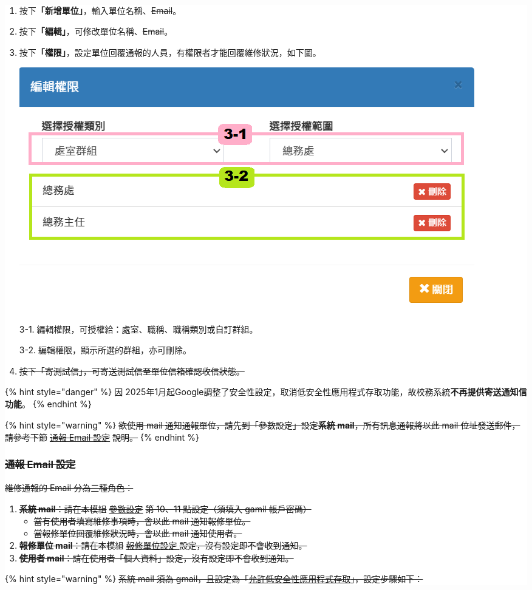 1. 按&#x4E0B;**「新增單位」**，輸入單位名稱、~~Email~~。
2. 按&#x4E0B;**「編輯」**，可修改單位名稱、~~Email~~。
3.  按&#x4E0B;**「權限」**，設定單位回覆通報的人員，有權限者才能回覆維修狀況，如下圖。

    ![](../.gitbook/assets/fixed-manage2.png)

    3-1. 編輯權限，可授權給：處室、職稱、職稱類別或自訂群組。

    3-2. 編輯權限，顯示所選的群組，亦可刪除。
4. ~~按下「寄測試信」，可寄送測試信至單位信箱確認收信狀態。~~

{% hint style="danger" %}
因 2025年1月起Google調整了安全性設定，取消低安全性應用程式存取功能，故校務系統**不再提供寄送通知信功能**。
{% endhint %}

{% hint style="warning" %}
~~欲使用 mail 通知通報單位，請先到「參數設定」設定**系統 mail**，所有訊息通報將以此 mail 位址發送郵件，請參考下節~~ [~~通報 Email 設定~~](xi-guan-li.md#tong-bao-email-she-ding) ~~說明。~~
{% endhint %}

### ~~通報 Email 設定~~

~~維修通報的 Email 分為三種角色：~~

1. ~~**系統 mail**：請在本模組~~ [~~參數設定~~](xi-guan-li.md#can-shu-she-ding) ~~第 10、11 點設定（須填入 gamil 帳戶密碼）~~
   * ~~當有使用者填寫維修事項時，會以此 mail 通知報修單位。~~
   * ~~當報修單位回覆維修狀況時，會以此 mail 通知使用者。~~
2. ~~**報修單位 mail**：請在本模組~~ [~~報修單位設定~~ ](xi-guan-li.md#bao-xiu-chan-wei-she-ding)~~設定，沒有設定即不會收到通知。~~
3. ~~**使用者 mail**：請在使用者「個人資料」設定，沒有設定即不會收到通知。~~

{% hint style="warning" %}
~~系統 mail 須為 gmail，且設定為「~~[~~允許低安全性應用程式存取~~](https://support.google.com/accounts/answer/6010255?hl=zh-Hant)~~」，設定步驟如下：~~
